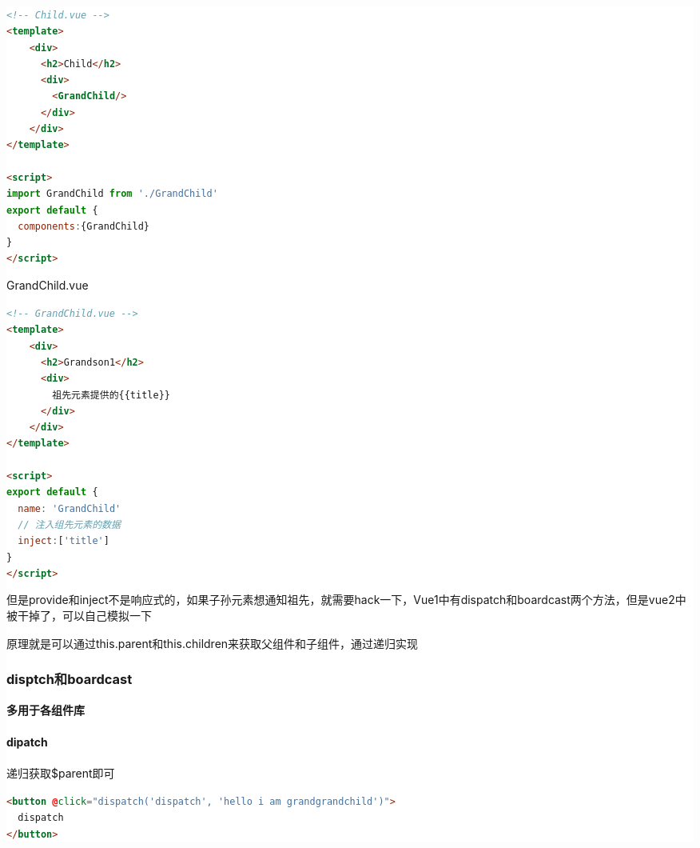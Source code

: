 ```html
<!-- Child.vue -->
<template>
    <div>
      <h2>Child</h2>
      <div>
        <GrandChild/>
      </div>
    </div>
</template>

<script>
import GrandChild from './GrandChild' 
export default {
  components:{GrandChild}
}
</script>
```

GrandChild.vue

```html
<!-- GrandChild.vue -->
<template>
    <div>
      <h2>Grandson1</h2>
      <div>
        祖先元素提供的{{title}}
      </div>
    </div>
</template>

<script>
export default {
  name: 'GrandChild'
  // 注入组先元素的数据
  inject:['title']
}
</script>
```

但是provide和inject不是响应式的，如果子孙元素想通知祖先，就需要hack一下，Vue1中有dispatch和boardcast两个方法，但是vue2中被干掉了，可以自己模拟一下

原理就是可以通过this.parent和this.children来获取父组件和子组件，通过递归实现

### disptch和boardcast

**多用于各组件库**

#### dipatch

递归获取$parent即可

```html
<button @click="dispatch('dispatch', 'hello i am grandgrandchild')">
  dispatch
</button>
```
